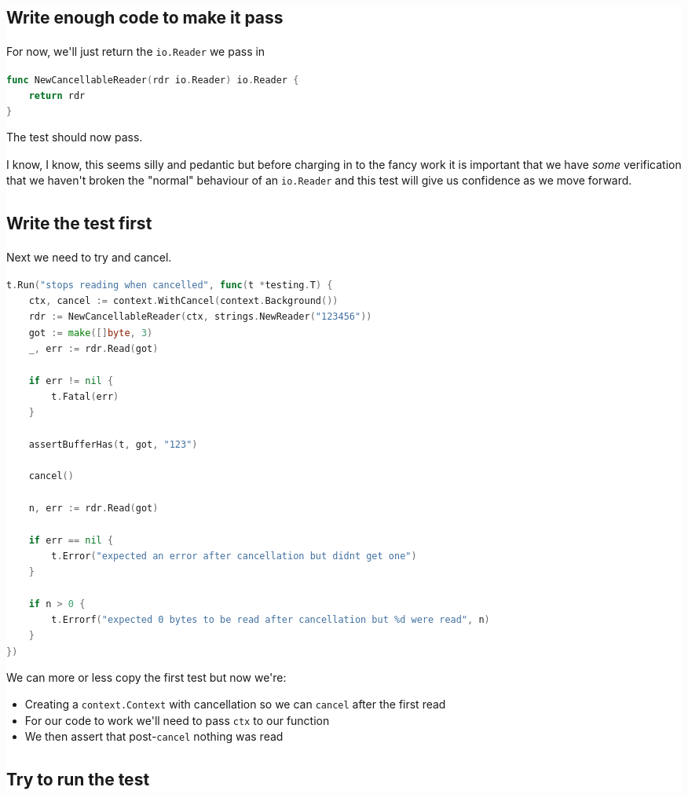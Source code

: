 ## Write enough code to make it pass

For now, we'll just return the `io.Reader` we pass in

```go
func NewCancellableReader(rdr io.Reader) io.Reader {
	return rdr
}
```

The test should now pass.

I know, I know, this seems silly and pedantic but before charging in to the fancy work it is important that we have _some_ verification that we haven't broken the "normal" behaviour of an `io.Reader` and this test will give us confidence as we move forward.

## Write the test first

Next we need to try and cancel.

```go
t.Run("stops reading when cancelled", func(t *testing.T) {
	ctx, cancel := context.WithCancel(context.Background())
	rdr := NewCancellableReader(ctx, strings.NewReader("123456"))
	got := make([]byte, 3)
	_, err := rdr.Read(got)

	if err != nil {
		t.Fatal(err)
	}

	assertBufferHas(t, got, "123")

	cancel()

	n, err := rdr.Read(got)

	if err == nil {
		t.Error("expected an error after cancellation but didnt get one")
	}

	if n > 0 {
		t.Errorf("expected 0 bytes to be read after cancellation but %d were read", n)
	}
})
```

We can more or less copy the first test but now we're:
- Creating a `context.Context` with cancellation so we can `cancel` after the first read
- For our code to work we'll need to pass `ctx` to our function
- We then assert that post-`cancel` nothing was read

## Try to run the test
